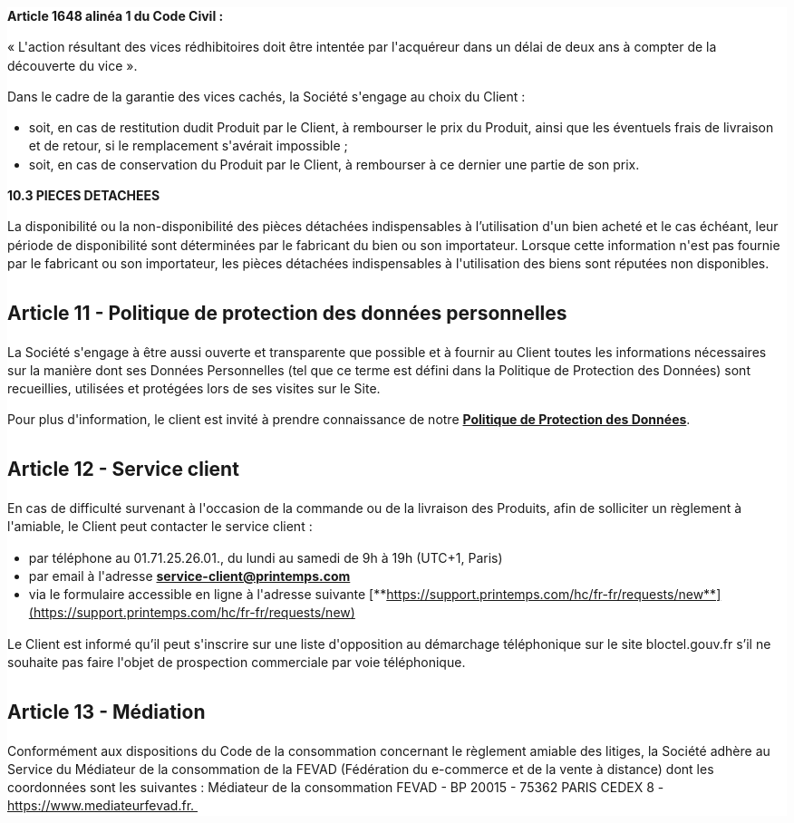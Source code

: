   

**Article 1648 alinéa 1 du Code Civil :**

« L'action résultant des vices rédhibitoires doit être intentée par l'acquéreur dans un délai de deux ans à compter de la découverte du vice ».

  

Dans le cadre de la garantie des vices cachés, la Société s'engage au choix du Client :

  

* soit, en cas de restitution dudit Produit par le Client, à rembourser le prix du Produit, ainsi que les éventuels frais de livraison et de retour, si le remplacement s'avérait impossible ;
* soit, en cas de conservation du Produit par le Client, à rembourser à ce dernier une partie de son prix.

  

**10.3 PIECES DETACHEES**

La disponibilité ou la non-disponibilité des pièces détachées indispensables à l’utilisation d'un bien acheté et le cas échéant, leur période de disponibilité sont déterminées par le fabricant du bien ou son importateur. Lorsque cette information n'est pas fournie par le fabricant ou son importateur, les pièces détachées indispensables à l'utilisation des biens sont réputées non disponibles.

  

Article 11 - Politique de protection des données personnelles
-------------------------------------------------------------

La Société s'engage à être aussi ouverte et transparente que possible et à fournir au Client toutes les informations nécessaires sur la manière dont ses Données Personnelles (tel que ce terme est défini dans la Politique de Protection des Données) sont recueillies, utilisées et protégées lors de ses visites sur le Site.

Pour plus d'information, le client est invité à prendre connaissance de notre [**Politique de Protection des Données**](https://www.printemps.com/fr/fr/protection-donnees-personnelles).

Article 12 - Service client
---------------------------

En cas de difficulté survenant à l'occasion de la commande ou de la livraison des Produits, afin de solliciter un règlement à l'amiable, le Client peut contacter le service client :

* par téléphone au 01.71.25.26.01., du lundi au samedi de 9h à 19h (UTC+1, Paris)
* par email à l'adresse [**service-client@printemps.com**](mailto:service-client@printemps.com)
* via le formulaire accessible en ligne à l'adresse suivante [**https://support.printemps.com/hc/fr-fr/requests/new**](https://support.printemps.com/hc/fr-fr/requests/new)

  

Le Client est informé qu’il peut s'inscrire sur une liste d'opposition au démarchage téléphonique sur le site bloctel.gouv.fr s’il ne souhaite pas faire l'objet de prospection commerciale par voie téléphonique.

Article 13 - Médiation
----------------------

Conformément aux dispositions du Code de la consommation concernant le règlement amiable des litiges, la Société adhère au Service du Médiateur de la consommation de la FEVAD (Fédération du e-commerce et de la vente à distance) dont les coordonnées sont les suivantes : Médiateur de la consommation FEVAD - BP 20015 - 75362 PARIS CEDEX 8 - https://www.mediateurfevad.fr. 
